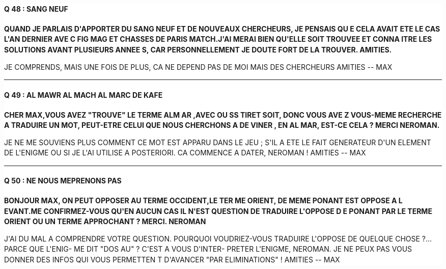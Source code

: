 
#### Q 48 : SANG NEUF

**QUAND JE PARLAIS D'APPORTER DU SANG NEUF ET DE
NOUVEAUX CHERCHEURS, JE PENSAIS QU E CELA AVAIT ETE LE CAS L'AN DERNIER
AVE C FIG MAG ET CHASSES DE PARIS MATCH.J'AI MERAI BIEN QU'ELLE SOIT
TROUVEE ET CONNA ITRE LES SOLUTIONS AVANT PLUSIEURS ANNEE S, CAR
PERSONNELLEMENT JE DOUTE FORT DE LA TROUVER. AMITIES.**

JE COMPRENDS, MAIS UNE FOIS DE PLUS, CA NE DEPEND PAS DE MOI MAIS DES CHERCHEURS AMITIES -- MAX

---

#### Q 49 : AL MAWR AL MACH AL MARC DE KAFE

**CHER MAX,VOUS AVEZ "TROUVE" LE TERME ALM AR ,AVEC OU
SS TIRET SOIT, DONC VOUS AVE Z VOUS-MEME RECHERCHE A TRADUIRE UN MOT,
PEUT-ETRE CELUI QUE NOUS CHERCHONS A DE VINER , EN AL MAR, EST-CE CELA ?
 MERCI NEROMAN.**

JE NE ME SOUVIENS PLUS COMMENT CE MOT EST APPARU DANS
LE JEU ; S'IL A ETE LE FAIT GENERATEUR D'UN ELEMENT DE L'ENIGME OU SI JE
 L'AI UTILISE A POSTERIORI. CA COMMENCE A DATER, NEROMAN ! AMITIES --
MAX

---

#### Q 50 : NE NOUS MEPRENONS PAS

**BONJOUR MAX, ON PEUT OPPOSER AU TERME OCCIDENT,LE TER
ME ORIENT, DE MEME PONANT EST OPPOSE A L EVANT.ME CONFIRMEZ-VOUS QU'EN
AUCUN CAS  IL N'EST QUESTION DE TRADUIRE L'OPPOSE D E PONANT PAR LE
TERME ORIENT OU UN TERME  APPROCHANT ? MERCI. NEROMAN**

J'AI DU MAL A COMPRENDRE VOTRE QUESTION. POURQUOI
VOUDRIEZ-VOUS TRADUIRE L'OPPOSE DE QUELQUE CHOSE ?... PARCE QUE L'ENIG-
ME DIT "DOS AU" ? C'EST A VOUS D'INTER- PRETER L'ENIGME, NEROMAN. JE NE
PEUX PAS VOUS DONNER DES INFOS QUI VOUS PERMETTEN T D'AVANCER "PAR
ELIMINATIONS" ! AMITIES -- MAX